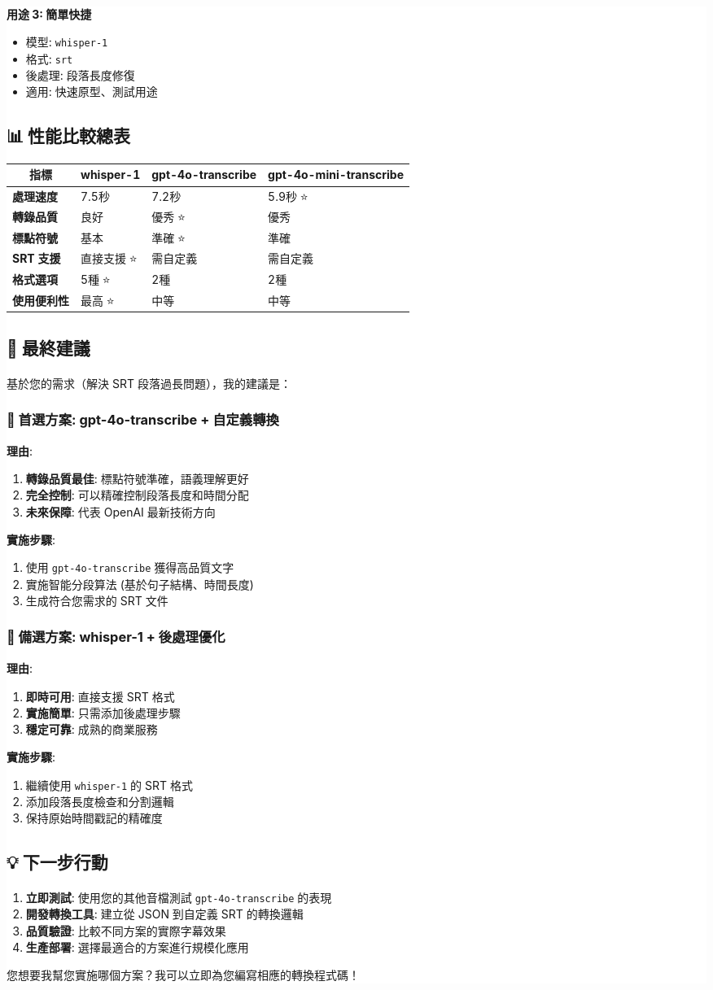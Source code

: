 **用途 3: 簡單快捷**
- 模型: `whisper-1`
- 格式: `srt`
- 後處理: 段落長度修復
- 適用: 快速原型、測試用途

## 📊 性能比較總表

| 指標 | whisper-1 | gpt-4o-transcribe | gpt-4o-mini-transcribe |
|------|-----------|-------------------|------------------------|
| **處理速度** | 7.5秒 | 7.2秒 | 5.9秒 ⭐ |
| **轉錄品質** | 良好 | 優秀 ⭐ | 優秀 |
| **標點符號** | 基本 | 準確 ⭐ | 準確 |
| **SRT 支援** | 直接支援 ⭐ | 需自定義 | 需自定義 |
| **格式選項** | 5種 ⭐ | 2種 | 2種 |
| **使用便利性** | 最高 ⭐ | 中等 | 中等 |

## 🎯 最終建議

基於您的需求（解決 SRT 段落過長問題），我的建議是：

### 🥇 首選方案: gpt-4o-transcribe + 自定義轉換

**理由**:
1. **轉錄品質最佳**: 標點符號準確，語義理解更好
2. **完全控制**: 可以精確控制段落長度和時間分配
3. **未來保障**: 代表 OpenAI 最新技術方向

**實施步驟**:
1. 使用 `gpt-4o-transcribe` 獲得高品質文字
2. 實施智能分段算法 (基於句子結構、時間長度)
3. 生成符合您需求的 SRT 文件

### 🥈 備選方案: whisper-1 + 後處理優化

**理由**:
1. **即時可用**: 直接支援 SRT 格式
2. **實施簡單**: 只需添加後處理步驟
3. **穩定可靠**: 成熟的商業服務

**實施步驟**:
1. 繼續使用 `whisper-1` 的 SRT 格式
2. 添加段落長度檢查和分割邏輯
3. 保持原始時間戳記的精確度

## 💡 下一步行動

1. **立即測試**: 使用您的其他音檔測試 `gpt-4o-transcribe` 的表現
2. **開發轉換工具**: 建立從 JSON 到自定義 SRT 的轉換邏輯
3. **品質驗證**: 比較不同方案的實際字幕效果
4. **生產部署**: 選擇最適合的方案進行規模化應用

您想要我幫您實施哪個方案？我可以立即為您編寫相應的轉換程式碼！
